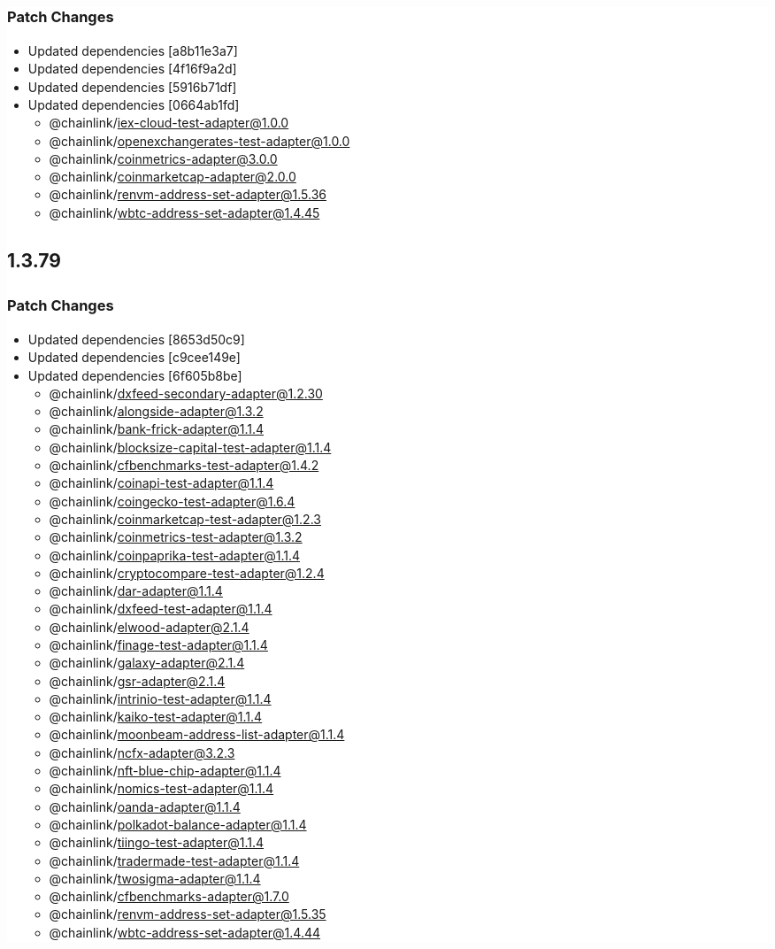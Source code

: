 ### Patch Changes

- Updated dependencies [a8b11e3a7]
- Updated dependencies [4f16f9a2d]
- Updated dependencies [5916b71df]
- Updated dependencies [0664ab1fd]
  - @chainlink/iex-cloud-test-adapter@1.0.0
  - @chainlink/openexchangerates-test-adapter@1.0.0
  - @chainlink/coinmetrics-adapter@3.0.0
  - @chainlink/coinmarketcap-adapter@2.0.0
  - @chainlink/renvm-address-set-adapter@1.5.36
  - @chainlink/wbtc-address-set-adapter@1.4.45

## 1.3.79

### Patch Changes

- Updated dependencies [8653d50c9]
- Updated dependencies [c9cee149e]
- Updated dependencies [6f605b8be]
  - @chainlink/dxfeed-secondary-adapter@1.2.30
  - @chainlink/alongside-adapter@1.3.2
  - @chainlink/bank-frick-adapter@1.1.4
  - @chainlink/blocksize-capital-test-adapter@1.1.4
  - @chainlink/cfbenchmarks-test-adapter@1.4.2
  - @chainlink/coinapi-test-adapter@1.1.4
  - @chainlink/coingecko-test-adapter@1.6.4
  - @chainlink/coinmarketcap-test-adapter@1.2.3
  - @chainlink/coinmetrics-test-adapter@1.3.2
  - @chainlink/coinpaprika-test-adapter@1.1.4
  - @chainlink/cryptocompare-test-adapter@1.2.4
  - @chainlink/dar-adapter@1.1.4
  - @chainlink/dxfeed-test-adapter@1.1.4
  - @chainlink/elwood-adapter@2.1.4
  - @chainlink/finage-test-adapter@1.1.4
  - @chainlink/galaxy-adapter@2.1.4
  - @chainlink/gsr-adapter@2.1.4
  - @chainlink/intrinio-test-adapter@1.1.4
  - @chainlink/kaiko-test-adapter@1.1.4
  - @chainlink/moonbeam-address-list-adapter@1.1.4
  - @chainlink/ncfx-adapter@3.2.3
  - @chainlink/nft-blue-chip-adapter@1.1.4
  - @chainlink/nomics-test-adapter@1.1.4
  - @chainlink/oanda-adapter@1.1.4
  - @chainlink/polkadot-balance-adapter@1.1.4
  - @chainlink/tiingo-test-adapter@1.1.4
  - @chainlink/tradermade-test-adapter@1.1.4
  - @chainlink/twosigma-adapter@1.1.4
  - @chainlink/cfbenchmarks-adapter@1.7.0
  - @chainlink/renvm-address-set-adapter@1.5.35
  - @chainlink/wbtc-address-set-adapter@1.4.44
